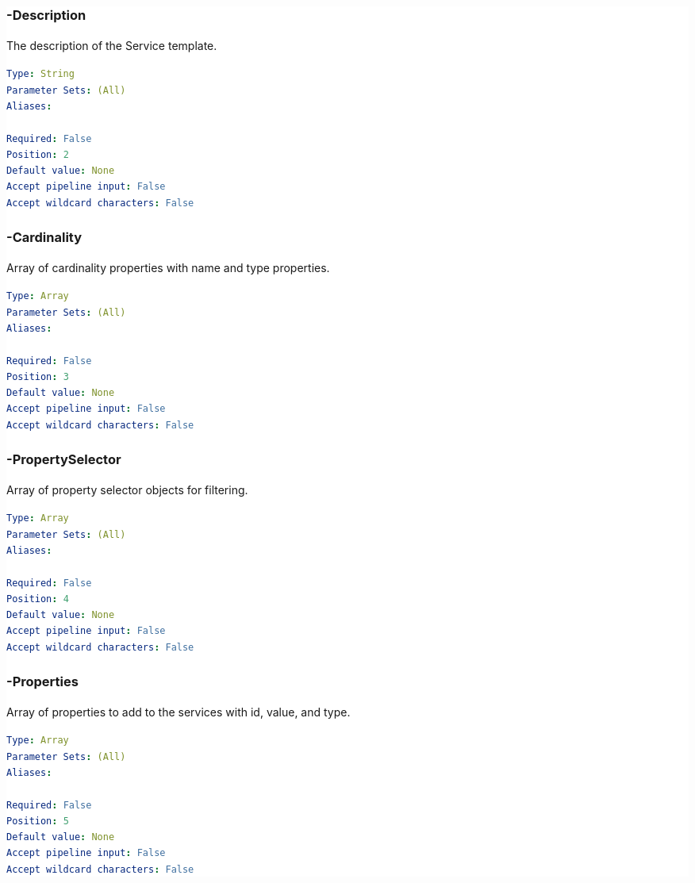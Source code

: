 ### -Description
The description of the Service template.

```yaml
Type: String
Parameter Sets: (All)
Aliases:

Required: False
Position: 2
Default value: None
Accept pipeline input: False
Accept wildcard characters: False
```

### -Cardinality
Array of cardinality properties with name and type properties.

```yaml
Type: Array
Parameter Sets: (All)
Aliases:

Required: False
Position: 3
Default value: None
Accept pipeline input: False
Accept wildcard characters: False
```

### -PropertySelector
Array of property selector objects for filtering.

```yaml
Type: Array
Parameter Sets: (All)
Aliases:

Required: False
Position: 4
Default value: None
Accept pipeline input: False
Accept wildcard characters: False
```

### -Properties
Array of properties to add to the services with id, value, and type.

```yaml
Type: Array
Parameter Sets: (All)
Aliases:

Required: False
Position: 5
Default value: None
Accept pipeline input: False
Accept wildcard characters: False
```
